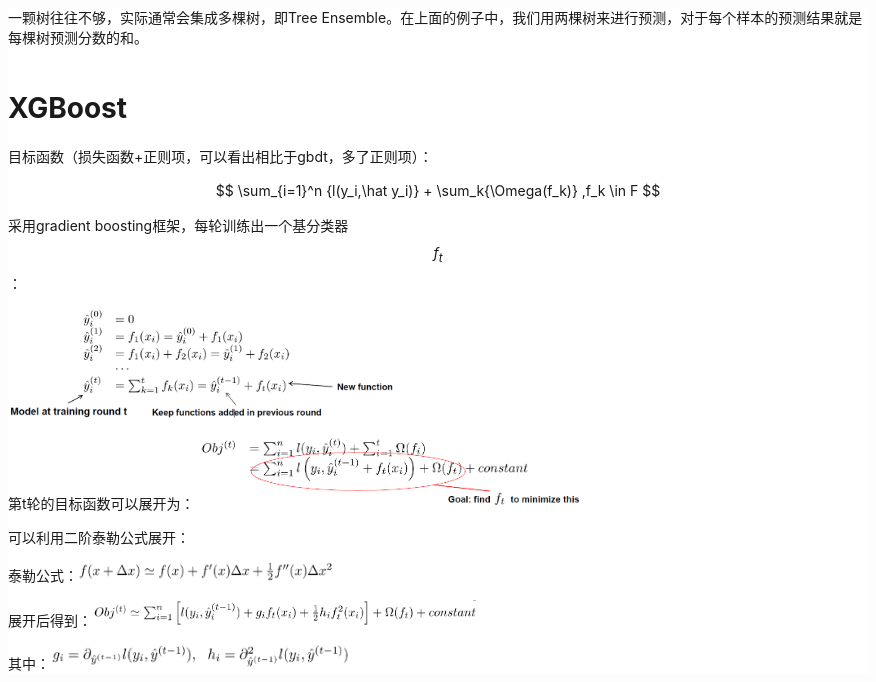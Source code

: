 一颗树往往不够，实际通常会集成多棵树，即Tree Ensemble。在上面的例子中，我们用两棵树来进行预测，对于每个样本的预测结果就是每棵树预测分数的和。
 
# XGBoost
目标函数（损失函数+正则项，可以看出相比于gbdt，多了正则项）：
 
$$ \sum_{i=1}^n {l(y_i,\hat y_i)} + \sum_k{\Omega(f_k)} ,f_k \in  F $$
 
采用gradient boosting框架，每轮训练出一个基分类器$$ f_t $$：
 
<img src="/images/xgboost/add.png" width="45%" height="45%">
 
第t轮的目标函数可以展开为：
<img src="/images/xgboost/obj_t.png" width="45%" height="45%"> 
 
可以利用二阶泰勒公式展开：
 
泰勒公式：<img src="/images/xgboost/taylor.png" width="30%" height="30%"> 
 
展开后得到：<img src="/images/xgboost/obj_t_taylor.png" width="45%" height="45%"> 
 
其中：<img src="/images/xgboost/gh.png" width="35%" height="35%"> 
 